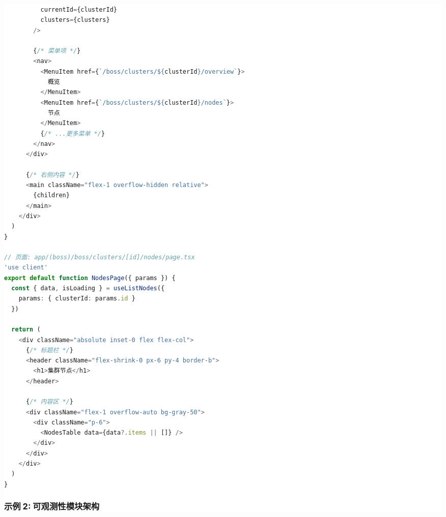 ```typescript
          currentId={clusterId}
          clusters={clusters}
        />

        {/* 菜单项 */}
        <nav>
          <MenuItem href={`/boss/clusters/${clusterId}/overview`}>
            概览
          </MenuItem>
          <MenuItem href={`/boss/clusters/${clusterId}/nodes`}>
            节点
          </MenuItem>
          {/* ...更多菜单 */}
        </nav>
      </div>

      {/* 右侧内容 */}
      <main className="flex-1 overflow-hidden relative">
        {children}
      </main>
    </div>
  )
}

// 页面: app/(boss)/boss/clusters/[id]/nodes/page.tsx
'use client'
export default function NodesPage({ params }) {
  const { data, isLoading } = useListNodes({
    params: { clusterId: params.id }
  })

  return (
    <div className="absolute inset-0 flex flex-col">
      {/* 标题栏 */}
      <header className="flex-shrink-0 px-6 py-4 border-b">
        <h1>集群节点</h1>
      </header>

      {/* 内容区 */}
      <div className="flex-1 overflow-auto bg-gray-50">
        <div className="p-6">
          <NodesTable data={data?.items || []} />
        </div>
      </div>
    </div>
  )
}
```

### 示例 2: 可观测性模块架构
